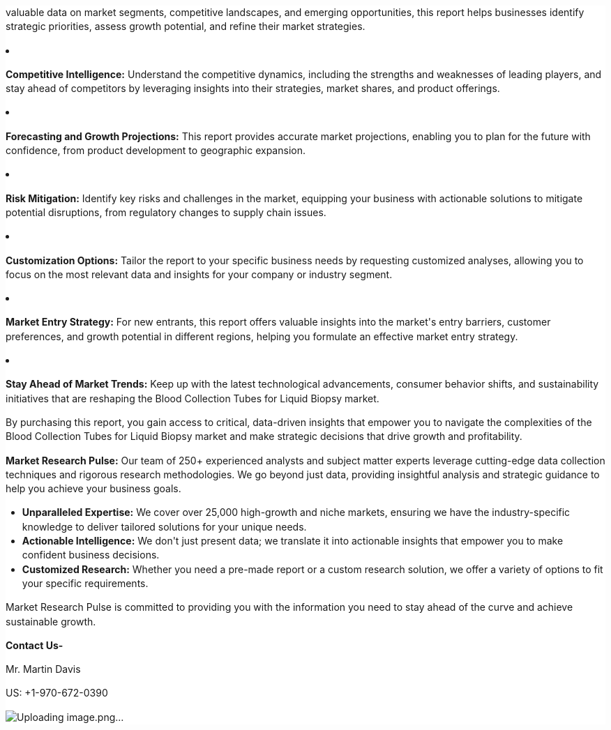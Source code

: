 valuable data on market segments, competitive landscapes, and emerging opportunities, this report helps businesses identify strategic priorities, assess growth potential, and refine their market strategies.</p></li><li><p><strong>Competitive Intelligence:</strong> Understand the competitive dynamics, including the strengths and weaknesses of leading players, and stay ahead of competitors by leveraging insights into their strategies, market shares, and product offerings.</p></li><li><p><strong>Forecasting and Growth Projections:</strong> This report provides accurate market projections, enabling you to plan for the future with confidence, from product development to geographic expansion.</p></li><li><p><strong>Risk Mitigation:</strong> Identify key risks and challenges in the market, equipping your business with actionable solutions to mitigate potential disruptions, from regulatory changes to supply chain issues.</p></li><li><p><strong>Customization Options:</strong> Tailor the report to your specific business needs by requesting customized analyses, allowing you to focus on the most relevant data and insights for your company or industry segment.</p></li><li><p><strong>Market Entry Strategy:</strong> For new entrants, this report offers valuable insights into the market's entry barriers, customer preferences, and growth potential in different regions, helping you formulate an effective market entry strategy.</p></li><li><p><strong>Stay Ahead of Market Trends:</strong> Keep up with the latest technological advancements, consumer behavior shifts, and sustainability initiatives that are reshaping the Blood Collection Tubes for Liquid Biopsy market.</p></li></ol><p>By purchasing this report, you gain access to critical, data-driven insights that empower you to navigate the complexities of the Blood Collection Tubes for Liquid Biopsy market and make strategic decisions that drive growth and profitability.</p><p><strong>Market Research Pulse:</strong>&nbsp;Our team of 250+ experienced analysts and subject matter experts leverage cutting-edge data collection techniques and rigorous research methodologies. We go beyond just data, providing insightful analysis and strategic guidance to help you achieve your business goals.</p><ul><li><strong>Unparalleled Expertise:</strong>&nbsp;We cover over 25,000 high-growth and niche markets, ensuring we have the industry-specific knowledge to deliver tailored solutions for your unique needs.</li><li><strong>Actionable Intelligence:</strong>&nbsp;We don't just present data; we translate it into actionable insights that empower you to make confident business decisions.</li><li><strong>Customized Research:</strong>&nbsp;Whether you need a pre-made report or a custom research solution, we offer a variety of options to fit your specific requirements.</li></ul><p>Market Research Pulse is committed to providing you with the information you need to stay ahead of the curve and achieve sustainable growth.</p><p><strong>Contact Us-</strong></p><p>Mr. Martin Davis</p><p>US: +1-970-672-0390</p>
![Uploading image.png…]()

